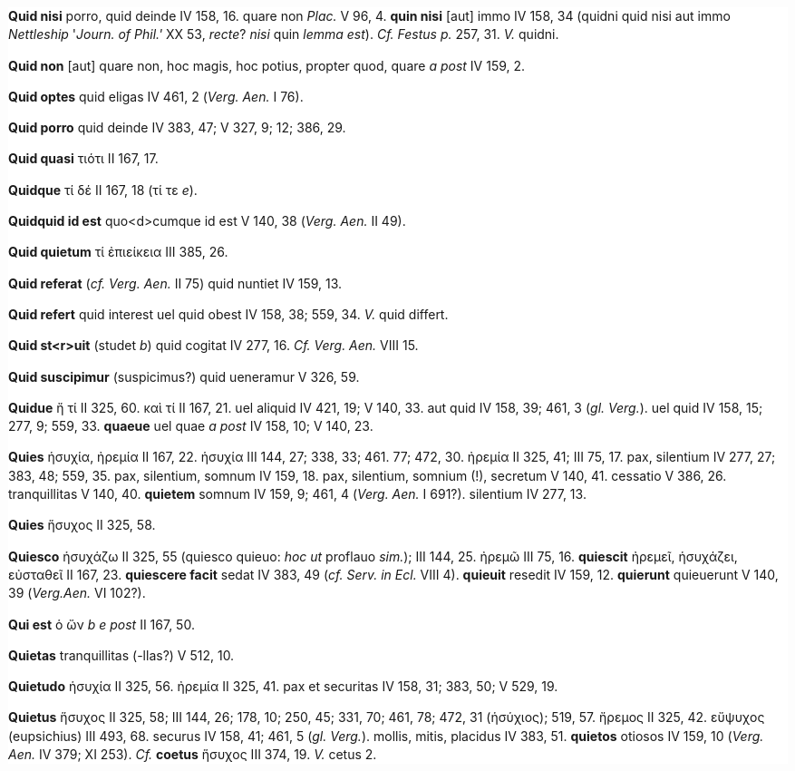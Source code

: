 **Quid nisi** porro, quid deinde IV 158, 16. quare non *Plac.* V 96, 4.
**quin nisi** \[aut\] immo IV 158, 34 (quidni quid nisi aut immo
*Nettleship* '*Journ. of Phil.'* XX 53, *recte*? *nisi* quin *lemma
est*). *Cf. Festus p.* 257, 31. *V.* quidni.

**Quid non** \[aut\] quare non, hoc magis, hoc potius, propter quod,
quare *a post* IV 159, 2.

**Quid optes** quid eligas IV 461, 2 (*Verg. Aen.* I 76).

**Quid porro** quid deinde IV 383, 47; V 327, 9; 12; 386, 29.

**Quid quasi** τιότι II 167, 17.

**Quidque** τί δέ II 167, 18 (τί τε *e*).

**Quidquid id est** quo\<d\>cumque id est V 140, 38 (*Verg. Aen.* II
49).

**Quid quietum** τί ἐπιείκεια III 385, 26.

**Quid referat** (*cf. Verg. Aen.* II 75) quid nuntiet IV 159, 13.

**Quid refert** quid interest uel quid obest IV 158, 38; 559, 34. *V.*
quid differt.

**Quid st\<r\>uit** (studet *b*) quid cogitat IV 277, 16. *Cf. Verg.
Aen.* VIII 15.

**Quid suscipimur** (suspicimus?) quid ueneramur V 326, 59.

**Quidue** ἤ τί II 325, 60. καὶ τί II 167, 21. uel aliquid IV 421, 19; V
140, 33. aut quid IV 158, 39; 461, 3 (*gl. Verg.*). uel quid IV 158, 15;
277, 9; 559, 33. **quaeue** uel quae *a post* IV 158, 10; V 140, 23.

**Quies** ἡσυχία, ἠρεμία II 167, 22. ἡσυχία III 144, 27; 338, 33; 461.
77; 472, 30. ἠρεμία II 325, 41; III 75, 17. pax, silentium IV 277, 27;
383, 48; 559, 35. pax, silentium, somnum IV 159, 18. pax, silentium,
somnium (!), secretum V 140, 41. cessatio V 386, 26. tranquillitas V
140, 40. **quietem** somnum IV 159, 9; 461, 4 (*Verg. Aen.* I 691?).
silentium IV 277, 13.

**Quies** ἥσυχος II 325, 58.

**Quiesco** ἡσυχάζω II 325, 55 (quiesco quieuo: *hoc ut* proflauo
*sim.*); III 144, 25.
<pb n="VII.173" facs="7.173.jpg"></pb>
ἠρεμῶ III 75, 16. **quiescit** ἠρεμεῖ, ἡσυχάζει, εὐσταθεῖ II 167, 23.
**quiescere facit** sedat IV 383, 49 (*cf. Serv. in Ecl.* VIII 4).
**quieuit** resedit IV 159, 12. **quierunt** quieuerunt V 140, 39
(*Verg.Aen.* VI 102?).

**Qui est** ὁ ὤν *b e post* II 167, 50.

**Quietas** tranquillitas (-llas?) V 512, 10.

**Quietudo** ἡσυχία II 325, 56. ἠρεμία II 325, 41. pax et securitas IV
158, 31; 383, 50; V 529, 19.

**Quietus** ἥσυχος II 325, 58; III 144, 26; 178, 10; 250, 45; 331, 70;
461, 78; 472, 31 (ἡσύχιος); 519, 57. ἤρεμος II 325, 42. εὔψυχος
(eupsichius) III 493, 68. securus IV 158, 41; 461, 5 (*gl. Verg.*).
mollis, mitis, placidus IV 383, 51. **quietos** otiosos IV 159, 10
(*Verg. Aen.* IV 379; XI 253). *Cf.* **coetus** ἥσυχος III 374, 19.
*V.* cetus 2.

